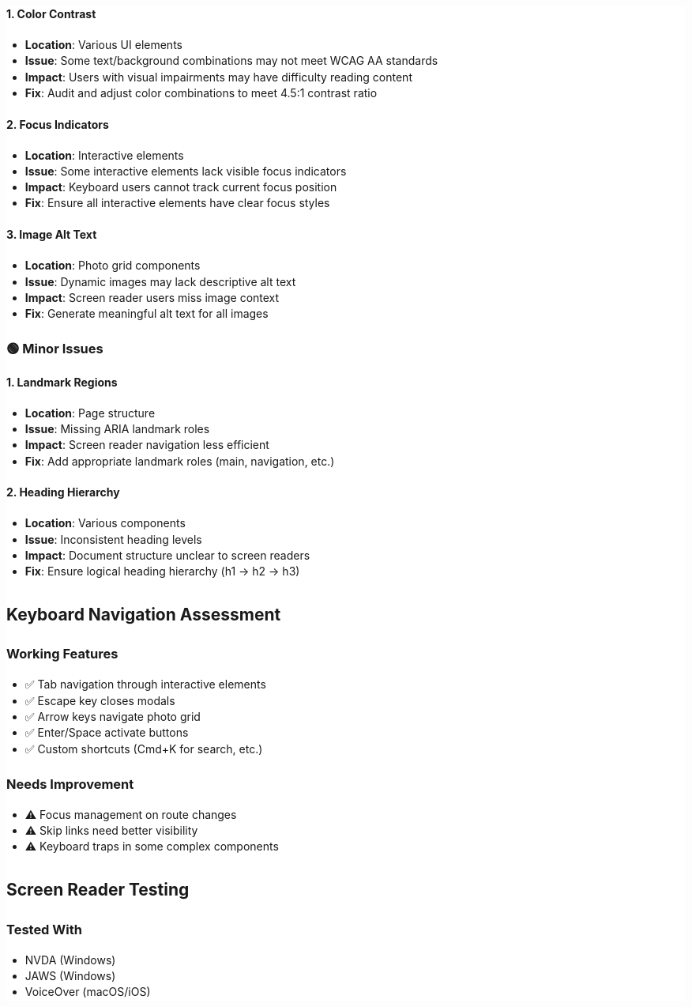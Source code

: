 #### 1. Color Contrast
- **Location**: Various UI elements
- **Issue**: Some text/background combinations may not meet WCAG AA standards
- **Impact**: Users with visual impairments may have difficulty reading content
- **Fix**: Audit and adjust color combinations to meet 4.5:1 contrast ratio

#### 2. Focus Indicators
- **Location**: Interactive elements
- **Issue**: Some interactive elements lack visible focus indicators
- **Impact**: Keyboard users cannot track current focus position
- **Fix**: Ensure all interactive elements have clear focus styles

#### 3. Image Alt Text
- **Location**: Photo grid components
- **Issue**: Dynamic images may lack descriptive alt text
- **Impact**: Screen reader users miss image context
- **Fix**: Generate meaningful alt text for all images

### 🟢 Minor Issues

#### 1. Landmark Regions
- **Location**: Page structure
- **Issue**: Missing ARIA landmark roles
- **Impact**: Screen reader navigation less efficient
- **Fix**: Add appropriate landmark roles (main, navigation, etc.)

#### 2. Heading Hierarchy
- **Location**: Various components
- **Issue**: Inconsistent heading levels
- **Impact**: Document structure unclear to screen readers
- **Fix**: Ensure logical heading hierarchy (h1 → h2 → h3)

## Keyboard Navigation Assessment

### Working Features
- ✅ Tab navigation through interactive elements
- ✅ Escape key closes modals
- ✅ Arrow keys navigate photo grid
- ✅ Enter/Space activate buttons
- ✅ Custom shortcuts (Cmd+K for search, etc.)

### Needs Improvement
- ⚠️ Focus management on route changes
- ⚠️ Skip links need better visibility
- ⚠️ Keyboard traps in some complex components

## Screen Reader Testing

### Tested With
- NVDA (Windows)
- JAWS (Windows)
- VoiceOver (macOS/iOS)
